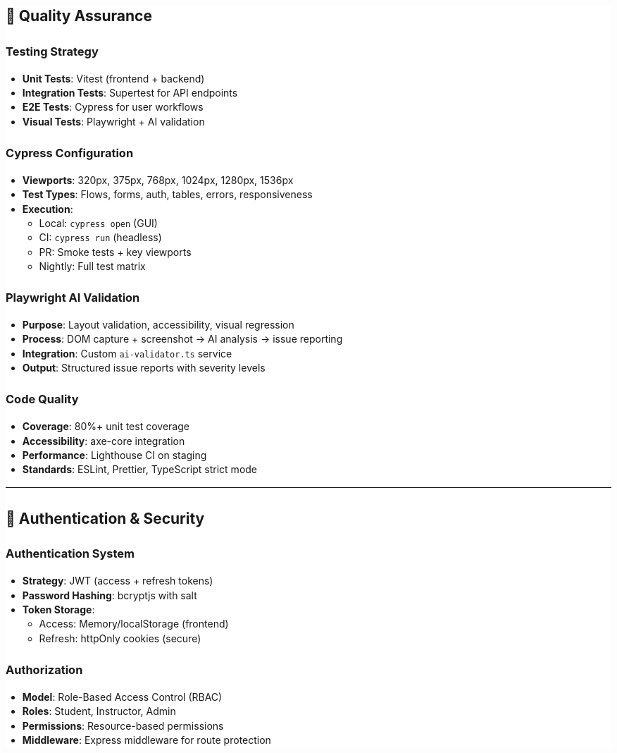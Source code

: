 ## 🧪 Quality Assurance

### Testing Strategy

- **Unit Tests**: Vitest (frontend + backend)
- **Integration Tests**: Supertest for API endpoints
- **E2E Tests**: Cypress for user workflows
- **Visual Tests**: Playwright + AI validation

### Cypress Configuration

- **Viewports**: 320px, 375px, 768px, 1024px, 1280px, 1536px
- **Test Types**: Flows, forms, auth, tables, errors, responsiveness
- **Execution**:
  - Local: `cypress open` (GUI)
  - CI: `cypress run` (headless)
  - PR: Smoke tests + key viewports
  - Nightly: Full test matrix

### Playwright AI Validation

- **Purpose**: Layout validation, accessibility, visual regression
- **Process**: DOM capture + screenshot → AI analysis → issue reporting
- **Integration**: Custom `ai-validator.ts` service
- **Output**: Structured issue reports with severity levels

### Code Quality

- **Coverage**: 80%+ unit test coverage
- **Accessibility**: axe-core integration
- **Performance**: Lighthouse CI on staging
- **Standards**: ESLint, Prettier, TypeScript strict mode

---

## 🔐 Authentication & Security

### Authentication System

- **Strategy**: JWT (access + refresh tokens)
- **Password Hashing**: bcryptjs with salt
- **Token Storage**:
  - Access: Memory/localStorage (frontend)
  - Refresh: httpOnly cookies (secure)

### Authorization

- **Model**: Role-Based Access Control (RBAC)
- **Roles**: Student, Instructor, Admin
- **Permissions**: Resource-based permissions
- **Middleware**: Express middleware for route protection
